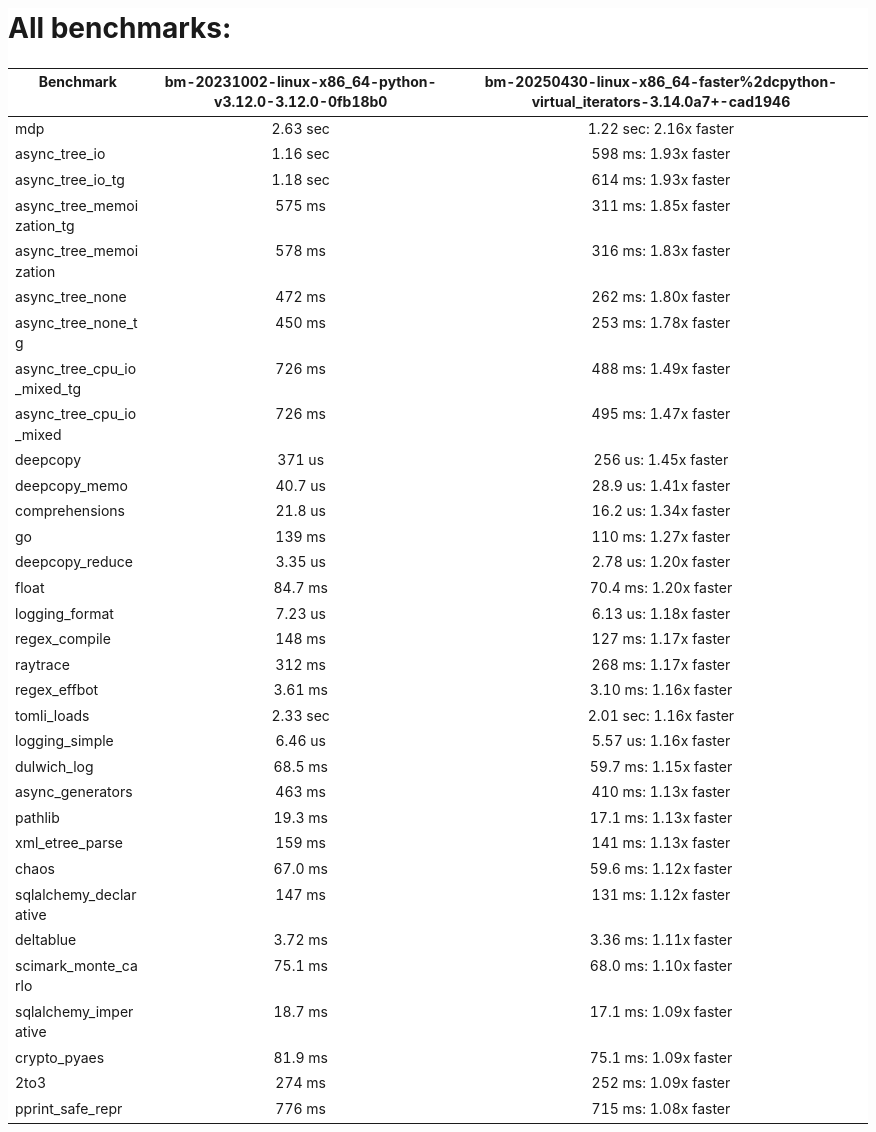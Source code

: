 All benchmarks:
===============

| Benchmark                  | bm-20231002-linux-x86_64-python-v3.12.0-3.12.0-0fb18b0 | bm-20250430-linux-x86_64-faster%2dcpython-virtual_iterators-3.14.0a7+-cad1946 |
|----------------------------|:------------------------------------------------------:|:-----------------------------------------------------------------------------:|
| mdp                        | 2.63 sec                                               | 1.22 sec: 2.16x faster                                                        |
| async_tree_io              | 1.16 sec                                               | 598 ms: 1.93x faster                                                          |
| async_tree_io_tg           | 1.18 sec                                               | 614 ms: 1.93x faster                                                          |
| async_tree_memoization_tg  | 575 ms                                                 | 311 ms: 1.85x faster                                                          |
| async_tree_memoization     | 578 ms                                                 | 316 ms: 1.83x faster                                                          |
| async_tree_none            | 472 ms                                                 | 262 ms: 1.80x faster                                                          |
| async_tree_none_tg         | 450 ms                                                 | 253 ms: 1.78x faster                                                          |
| async_tree_cpu_io_mixed_tg | 726 ms                                                 | 488 ms: 1.49x faster                                                          |
| async_tree_cpu_io_mixed    | 726 ms                                                 | 495 ms: 1.47x faster                                                          |
| deepcopy                   | 371 us                                                 | 256 us: 1.45x faster                                                          |
| deepcopy_memo              | 40.7 us                                                | 28.9 us: 1.41x faster                                                         |
| comprehensions             | 21.8 us                                                | 16.2 us: 1.34x faster                                                         |
| go                         | 139 ms                                                 | 110 ms: 1.27x faster                                                          |
| deepcopy_reduce            | 3.35 us                                                | 2.78 us: 1.20x faster                                                         |
| float                      | 84.7 ms                                                | 70.4 ms: 1.20x faster                                                         |
| logging_format             | 7.23 us                                                | 6.13 us: 1.18x faster                                                         |
| regex_compile              | 148 ms                                                 | 127 ms: 1.17x faster                                                          |
| raytrace                   | 312 ms                                                 | 268 ms: 1.17x faster                                                          |
| regex_effbot               | 3.61 ms                                                | 3.10 ms: 1.16x faster                                                         |
| tomli_loads                | 2.33 sec                                               | 2.01 sec: 1.16x faster                                                        |
| logging_simple             | 6.46 us                                                | 5.57 us: 1.16x faster                                                         |
| dulwich_log                | 68.5 ms                                                | 59.7 ms: 1.15x faster                                                         |
| async_generators           | 463 ms                                                 | 410 ms: 1.13x faster                                                          |
| pathlib                    | 19.3 ms                                                | 17.1 ms: 1.13x faster                                                         |
| xml_etree_parse            | 159 ms                                                 | 141 ms: 1.13x faster                                                          |
| chaos                      | 67.0 ms                                                | 59.6 ms: 1.12x faster                                                         |
| sqlalchemy_declarative     | 147 ms                                                 | 131 ms: 1.12x faster                                                          |
| deltablue                  | 3.72 ms                                                | 3.36 ms: 1.11x faster                                                         |
| scimark_monte_carlo        | 75.1 ms                                                | 68.0 ms: 1.10x faster                                                         |
| sqlalchemy_imperative      | 18.7 ms                                                | 17.1 ms: 1.09x faster                                                         |
| crypto_pyaes               | 81.9 ms                                                | 75.1 ms: 1.09x faster                                                         |
| 2to3                       | 274 ms                                                 | 252 ms: 1.09x faster                                                          |
| pprint_safe_repr           | 776 ms                                                 | 715 ms: 1.08x faster                                                          |
